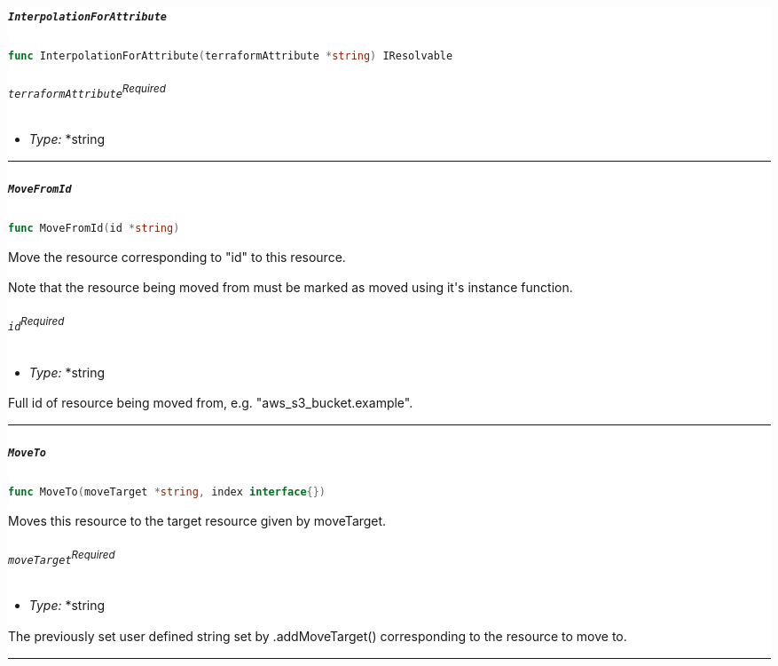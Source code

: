 ##### `InterpolationForAttribute` <a name="InterpolationForAttribute" id="@cdktf/provider-opentelekomcloud.identityProtocolV3.IdentityProtocolV3.interpolationForAttribute"></a>

```go
func InterpolationForAttribute(terraformAttribute *string) IResolvable
```

###### `terraformAttribute`<sup>Required</sup> <a name="terraformAttribute" id="@cdktf/provider-opentelekomcloud.identityProtocolV3.IdentityProtocolV3.interpolationForAttribute.parameter.terraformAttribute"></a>

- *Type:* *string

---

##### `MoveFromId` <a name="MoveFromId" id="@cdktf/provider-opentelekomcloud.identityProtocolV3.IdentityProtocolV3.moveFromId"></a>

```go
func MoveFromId(id *string)
```

Move the resource corresponding to "id" to this resource.

Note that the resource being moved from must be marked as moved using it's instance function.

###### `id`<sup>Required</sup> <a name="id" id="@cdktf/provider-opentelekomcloud.identityProtocolV3.IdentityProtocolV3.moveFromId.parameter.id"></a>

- *Type:* *string

Full id of resource being moved from, e.g. "aws_s3_bucket.example".

---

##### `MoveTo` <a name="MoveTo" id="@cdktf/provider-opentelekomcloud.identityProtocolV3.IdentityProtocolV3.moveTo"></a>

```go
func MoveTo(moveTarget *string, index interface{})
```

Moves this resource to the target resource given by moveTarget.

###### `moveTarget`<sup>Required</sup> <a name="moveTarget" id="@cdktf/provider-opentelekomcloud.identityProtocolV3.IdentityProtocolV3.moveTo.parameter.moveTarget"></a>

- *Type:* *string

The previously set user defined string set by .addMoveTarget() corresponding to the resource to move to.

---
